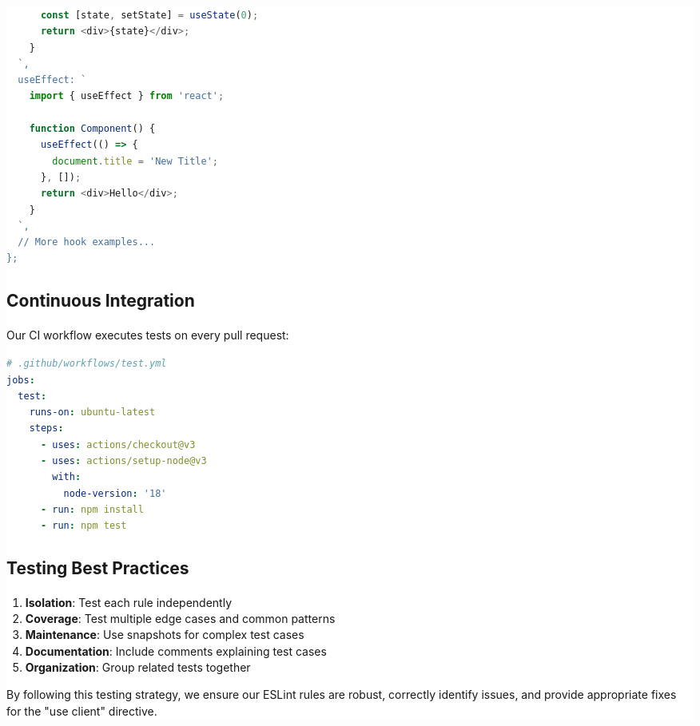 ```typescript
      const [state, setState] = useState(0);
      return <div>{state}</div>;
    }
  `,
  useEffect: `
    import { useEffect } from 'react';
    
    function Component() {
      useEffect(() => {
        document.title = 'New Title';
      }, []);
      return <div>Hello</div>;
    }
  `,
  // More hook examples...
};
```

## Continuous Integration

Our CI workflow executes tests on every pull request:

```yaml
# .github/workflows/test.yml
jobs:
  test:
    runs-on: ubuntu-latest
    steps:
      - uses: actions/checkout@v3
      - uses: actions/setup-node@v3
        with:
          node-version: '18'
      - run: npm install
      - run: npm test
```

## Testing Best Practices

1. **Isolation**: Test each rule independently
2. **Coverage**: Test multiple edge cases and common patterns
3. **Maintenance**: Use snapshots for complex test cases
4. **Documentation**: Include comments explaining test cases
5. **Organization**: Group related tests together

By following this testing strategy, we ensure our ESLint rules are robust, correctly identify issues, and provide appropriate fixes for the "use client" directive.
